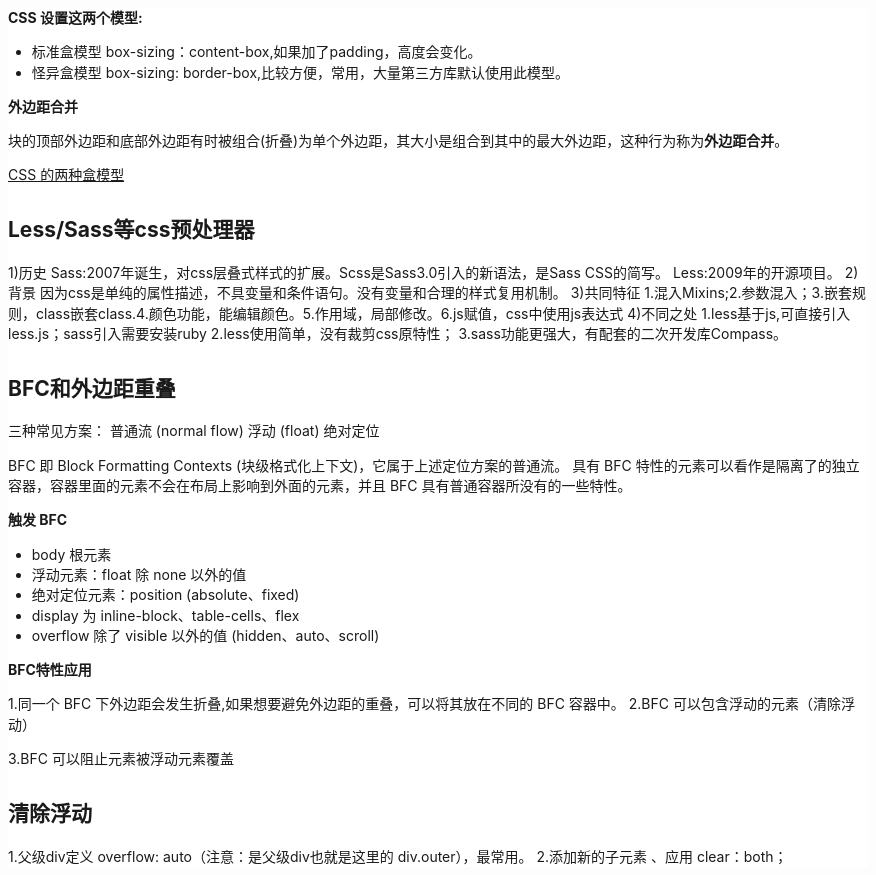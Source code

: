 **CSS 设置这两个模型:**

- 标准盒模型  box-sizing：content-box,如果加了padding，高度会变化。
- 怪异盒模型 box-sizing: border-box,比较方便，常用，大量第三方库默认使用此模型。

**外边距合并**

块的顶部外边距和底部外边距有时被组合(折叠)为单个外边距，其大小是组合到其中的最大外边距，这种行为称为**外边距合并**。

[CSS 的两种盒模型](https://zhuanlan.zhihu.com/p/110617108)

## Less/Sass等css预处理器

 1)历史
 Sass:2007年诞生，对css层叠式样式的扩展。Scss是Sass3.0引入的新语法，是Sass CSS的简写。
 Less:2009年的开源项目。
 2)背景
 因为css是单纯的属性描述，不具变量和条件语句。没有变量和合理的样式复用机制。
 3)共同特征
 1.混入Mixins;2.参数混入；3.嵌套规则，class嵌套class.4.颜色功能，能编辑颜色。5.作用域，局部修改。6.js赋值，css中使用js表达式
 4)不同之处
 1.less基于js,可直接引入less.js；sass引入需要安装ruby
 2.less使用简单，没有裁剪css原特性；
 3.sass功能更强大，有配套的二次开发库Compass。

## BFC和外边距重叠

三种常见方案：
普通流 (normal flow)
浮动 (float)
绝对定位

BFC 即 Block Formatting Contexts (块级格式化上下文)，它属于上述定位方案的普通流。
具有 BFC 特性的元素可以看作是隔离了的独立容器，容器里面的元素不会在布局上影响到外面的元素，并且 BFC 具有普通容器所没有的一些特性。

**触发 BFC**

- body 根元素
- 浮动元素：float 除 none 以外的值
- 绝对定位元素：position (absolute、fixed)
- display 为 inline-block、table-cells、flex
- overflow 除了 visible 以外的值 (hidden、auto、scroll)

**BFC特性应用**

1.同一个 BFC 下外边距会发生折叠,如果想要避免外边距的重叠，可以将其放在不同的 BFC 容器中。
2.BFC 可以包含浮动的元素（清除浮动）

3.BFC 可以阻止元素被浮动元素覆盖

## 清除浮动

1.父级div定义 overflow: auto（注意：是父级div也就是这里的 div.outer），最常用。
2.添加新的子元素 、应用 clear：both；
